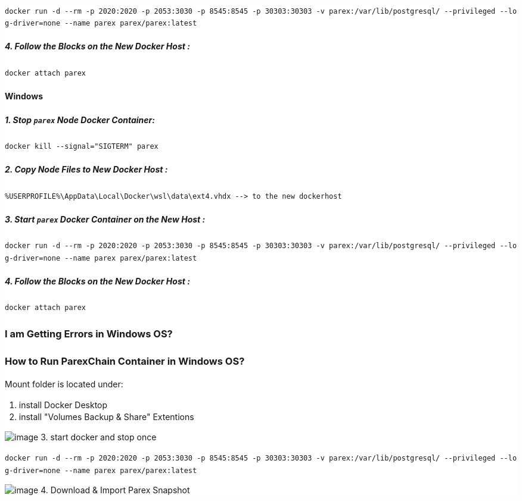 ``` 
docker run -d --rm -p 2020:2020 -p 2053:3030 -p 8545:8545 -p 30303:30303 -v parex:/var/lib/postgresql/ --privileged --log-driver=none --name parex parex/parex:latest
```

##### 4. Follow the Blocks on the New Docker Host :

``` 
docker attach parex
```

#### Windows

##### 1. Stop `parex` Node Docker Container:

``` 
docker kill --signal="SIGTERM" parex
```

##### 2. Copy Node Files to New Docker Host :

``` 
%USERPROFILE%\AppData\Local\Docker\wsl\data\ext4.vhdx --> to the new dockerhost
```

##### 3. Start `parex` Docker Container on the New Host :

``` 
docker run -d --rm -p 2020:2020 -p 2053:3030 -p 8545:8545 -p 30303:30303 -v parex:/var/lib/postgresql/ --privileged --log-driver=none --name parex parex/parex:latest
```


##### 4. Follow the Blocks on the New Docker Host :

``` 
docker attach parex
```

### I am Getting Errors in Windows OS? 



### How to Run ParexChain Container in Windows OS? 
Mount folder is located under:

1. install Docker Desktop
2. install "Volumes Backup & Share"  Extentions

![image](https://github.com/ParexChain/parex/assets/45968018/1fd659ec-f784-4057-a168-76aef3854b11)
3. start docker and  stop once

``` 
docker run -d --rm -p 2020:2020 -p 2053:3030 -p 8545:8545 -p 30303:30303 -v parex:/var/lib/postgresql/ --privileged --log-driver=none --name parex parex/parex:latest
```

![image](https://github.com/ParexChain/parex/assets/45968018/f1fe4632-bf65-4509-8587-e116450771fd)
4. Download & Import Parex Snapshot
